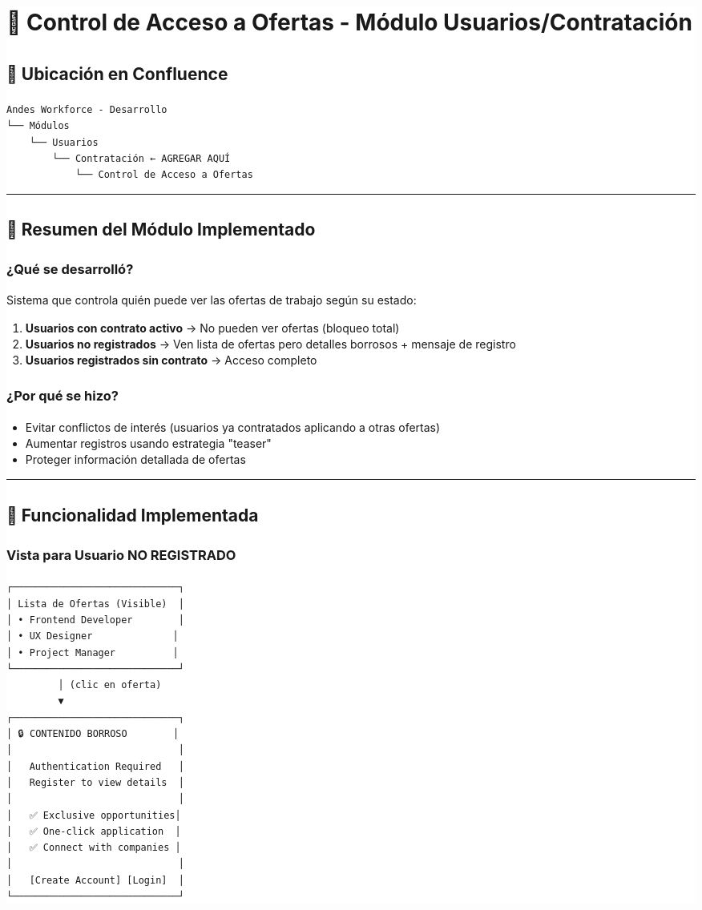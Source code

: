 # 🔐 Control de Acceso a Ofertas - Módulo Usuarios/Contratación

## 📍 Ubicación en Confluence
```
Andes Workforce - Desarrollo
└── Módulos
    └── Usuarios
        └── Contratación ← AGREGAR AQUÍ
            └── Control de Acceso a Ofertas
```

---

## 📝 Resumen del Módulo Implementado

### ¿Qué se desarrolló?
Sistema que controla quién puede ver las ofertas de trabajo según su estado:

1. **Usuarios con contrato activo** → No pueden ver ofertas (bloqueo total)
2. **Usuarios no registrados** → Ven lista de ofertas pero detalles borrosos + mensaje de registro
3. **Usuarios registrados sin contrato** → Acceso completo

### ¿Por qué se hizo?
- Evitar conflictos de interés (usuarios ya contratados aplicando a otras ofertas)
- Aumentar registros usando estrategia "teaser" 
- Proteger información detallada de ofertas

---

## 🎯 Funcionalidad Implementada

### Vista para Usuario NO REGISTRADO
```
┌─────────────────────────────┐
│ Lista de Ofertas (Visible)  │
│ • Frontend Developer        │
│ • UX Designer              │
│ • Project Manager          │
└─────────────────────────────┘
         │ (clic en oferta)
         ▼
┌─────────────────────────────┐
│ 🔒 CONTENIDO BORROSO        │
│                             │
│   Authentication Required   │
│   Register to view details  │
│                             │
│   ✅ Exclusive opportunities│
│   ✅ One-click application  │
│   ✅ Connect with companies │
│                             │
│   [Create Account] [Login]  │
└─────────────────────────────┘
```
